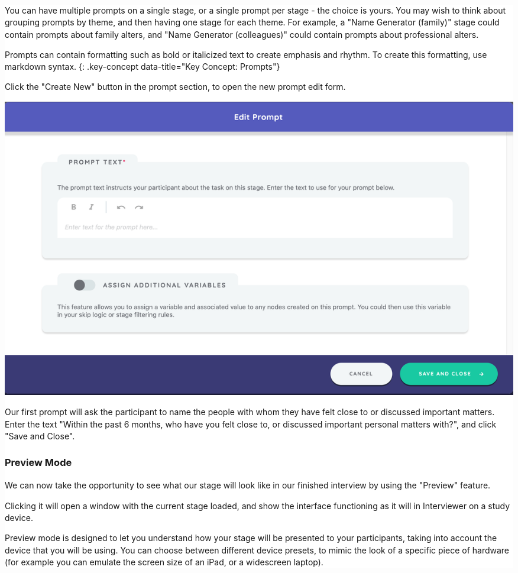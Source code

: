 You can have multiple prompts on a single stage, or a single prompt per stage - the choice is yours. You may wish to think about grouping prompts by theme, and then having one stage for each theme. For example, a "Name Generator (family)" stage could contain prompts about family alters, and "Name Generator (colleagues)" could contain prompts about professional alters.

Prompts can contain formatting such as bold or italicized text to create emphasis and rhythm. To create this formatting, use markdown syntax.
{: .key-concept data-title="Key Concept: Prompts"}

Click the "Create New" button in the prompt section, to open the new prompt edit form.

![Image](assets/img/architect-guide/edit-prompt.png)

Our first prompt will ask the participant to name the people with whom they have felt close to or discussed important matters. Enter the text "Within the past 6 months, who have you felt close to, or discussed important personal matters with?", and click "Save and Close".

### Preview Mode

We can now take the opportunity to see what our stage will look like in our finished interview by using the "Preview" feature.

Clicking it will open a window with the current stage loaded, and show the interface functioning as it will in Interviewer on a study device.

<div class="key-concept" data-title="Key Concept: Preview Mode" markdown="1">
Preview mode is designed to let you understand how your stage will be presented to your participants, taking into account the device that you will be using. You can choose between different device presets, to mimic the look of a specific piece of hardware (for example you can emulate the screen size of an iPad, or a widescreen laptop).
